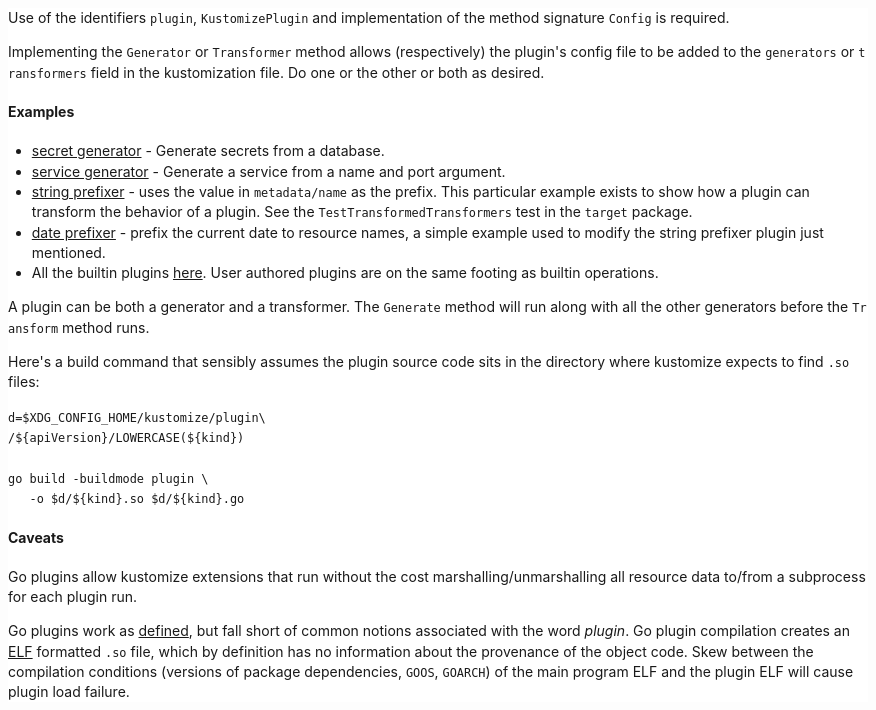 > ```

Use of the identifiers `plugin`, `KustomizePlugin`
and implementation of the method signature
`Config` is required.

Implementing the `Generator` or `Transformer`
method allows (respectively) the plugin's config
file to be added to the `generators` or
`transformers` field in the kustomization file.
Do one or the other or both as desired.

[secret generator]: ../plugin/someteam.example.com/v1/secretsfromdatabase
[service generator]: ../plugin/someteam.example.com/v1/someservicegenerator
[string prefixer]: ../plugin/someteam.example.com/v1/stringprefixer
[date prefixer]: ../plugin/someteam.example.com/v1/dateprefixer


#### Examples

 * [secret generator] - Generate secrets from a database.
 * [service generator] - Generate a service from a name and port argument.
 * [string prefixer] - uses the value in `metadata/name` as the prefix.
   This particular example exists to show how a plugin can
   transform the behavior of a plugin.  See the
   `TestTransformedTransformers` test in the `target` package.
 * [date prefixer] - prefix the current date to resource names, a simple
   example used to modify the string prefixer plugin just mentioned.
 * All the builtin plugins [here](../plugin/builtin).
   User authored plugins are
   on the same footing as builtin operations.

A plugin can be both a generator and a
transformer.  The `Generate` method will run along
with all the other generators before the
`Transform` method runs.

Here's a build command that sensibly assumes the
plugin source code sits in the directory where
kustomize expects to find `.so` files:

```
d=$XDG_CONFIG_HOME/kustomize/plugin\
/${apiVersion}/LOWERCASE(${kind})

go build -buildmode plugin \
   -o $d/${kind}.so $d/${kind}.go
```

#### Caveats

Go plugins allow kustomize extensions that run
without the cost marshalling/unmarshalling all
resource data to/from a subprocess for each plugin
run.

[ELF]: https://en.wikipedia.org/wiki/Executable_and_Linkable_Format

Go plugins work as [defined][Go plugin], but fall
short of common notions associated with the word
_plugin_.  Go plugin compilation creates an [ELF]
formatted `.so` file, which by definition has no
information about the provenance of the object
code.  Skew between the compilation conditions
(versions of package dependencies, `GOOS`,
`GOARCH`) of the main program ELF and the plugin
ELF will cause plugin load failure.


[generator options]: ../examples/generatorOptions.md
[transformer configs]: ../examples/transformerconfigs
[12-factor]: https://12factor.net
[kustomization]: glossary.md#kustomization
[k8s object]: glossary.md#kubernetes-style-object
[NameTransformer]: ../plugin/builtin/prefixsuffixtransformer/PrefixSuffixTransformer_test.go
[ChartInflator]: ../plugin/someteam.example.com/v1/chartinflator/ChartInflator_test.go
[plugins]: ../plugin/builtin
[helm chart inflator]: ../plugin/someteam.example.com/v1/chartinflator
[bashed config map]: ../plugin/someteam.example.com/v1/bashedconfigmap
[sed transformer]: ../plugin/someteam.example.com/v1/sedtransformer
[Go plugin]: https://golang.org/pkg/plugin/
[Go modules]: https://github.com/golang/go/wiki/Modules